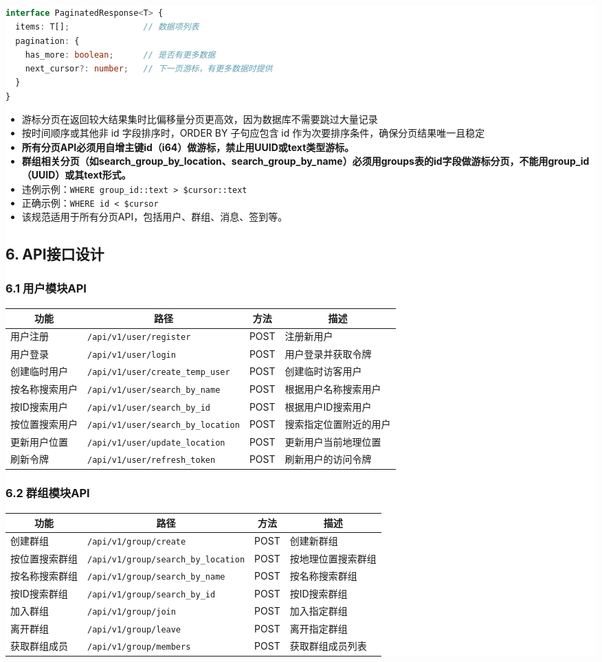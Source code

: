 ```typescript
interface PaginatedResponse<T> {
  items: T[];               // 数据项列表
  pagination: {
    has_more: boolean;      // 是否有更多数据
    next_cursor?: number;   // 下一页游标，有更多数据时提供
  }
}
```

- 游标分页在返回较大结果集时比偏移量分页更高效，因为数据库不需要跳过大量记录
- 按时间顺序或其他非 id 字段排序时，ORDER BY 子句应包含 id 作为次要排序条件，确保分页结果唯一且稳定
- **所有分页API必须用自增主键id（i64）做游标，禁止用UUID或text类型游标。**
- **群组相关分页（如search_group_by_location、search_group_by_name）必须用groups表的id字段做游标分页，不能用group_id（UUID）或其text形式。**
- 违例示例：`WHERE group_id::text > $cursor::text`
- 正确示例：`WHERE id < $cursor`
- 该规范适用于所有分页API，包括用户、群组、消息、签到等。

## 6. API接口设计

### 6.1 用户模块API

| 功能           | 路径                              | 方法 | 描述                   |
| -------------- | --------------------------------- | ---- | ---------------------- |
| 用户注册       | `/api/v1/user/register`           | POST | 注册新用户             |
| 用户登录       | `/api/v1/user/login`              | POST | 用户登录并获取令牌     |
| 创建临时用户   | `/api/v1/user/create_temp_user`   | POST | 创建临时访客用户       |
| 按名称搜索用户 | `/api/v1/user/search_by_name`     | POST | 根据用户名称搜索用户   |
| 按ID搜索用户   | `/api/v1/user/search_by_id`       | POST | 根据用户ID搜索用户     |
| 按位置搜索用户 | `/api/v1/user/search_by_location` | POST | 搜索指定位置附近的用户 |
| 更新用户位置   | `/api/v1/user/update_location`    | POST | 更新用户当前地理位置   |
| 刷新令牌       | `/api/v1/user/refresh_token`      | POST | 刷新用户的访问令牌     |

### 6.2 群组模块API

| 功能           | 路径                               | 方法 | 描述               |
| -------------- | ---------------------------------- | ---- | ------------------ |
| 创建群组       | `/api/v1/group/create`             | POST | 创建新群组         |
| 按位置搜索群组 | `/api/v1/group/search_by_location` | POST | 按地理位置搜索群组 |
| 按名称搜索群组 | `/api/v1/group/search_by_name`     | POST | 按名称搜索群组     |
| 按ID搜索群组   | `/api/v1/group/search_by_id`       | POST | 按ID搜索群组       |
| 加入群组       | `/api/v1/group/join`               | POST | 加入指定群组       |
| 离开群组       | `/api/v1/group/leave`              | POST | 离开指定群组       |
| 获取群组成员   | `/api/v1/group/members`            | POST | 获取群组成员列表   |
